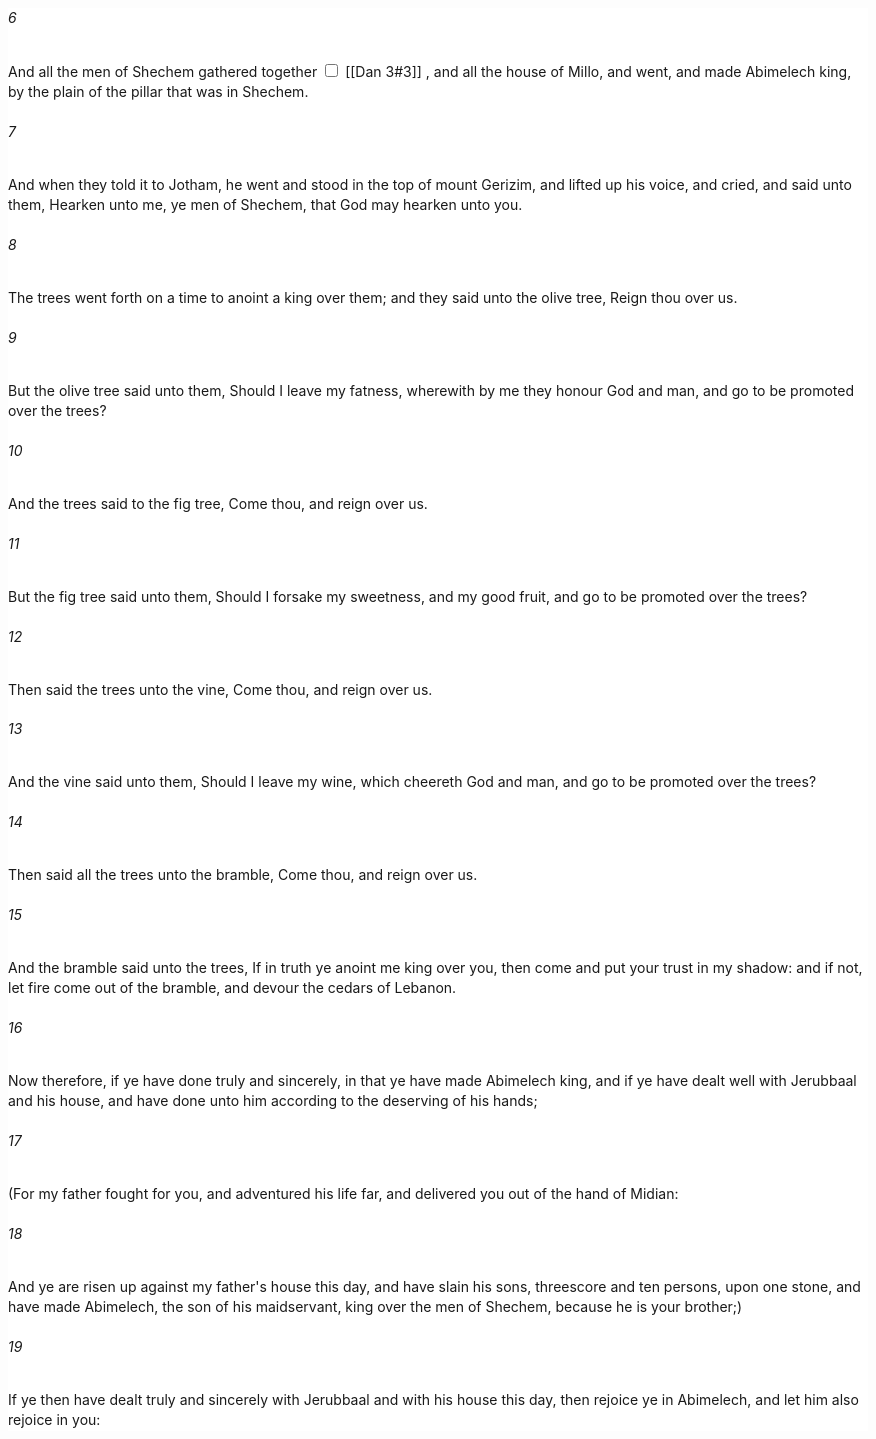 ###### 6 
And <label class="ob-comment" title="" style=""> all the men of Shechem gathered together <input type="checkbox"> <span style=""> [[Dan 3#3]] </span></label>, and all the house of Millo, and went, and made Abimelech king, by the plain of the pillar that was in Shechem. 

###### 7 
And when they told it to Jotham, he went and stood in the top of mount Gerizim, and lifted up his voice, and cried, and said unto them, Hearken unto me, ye men of Shechem, that God may hearken unto you. 

###### 8 
The trees went forth on a time to anoint a king over them; and they said unto the olive tree, Reign thou over us. 

###### 9 
But the olive tree said unto them, Should I leave my fatness, wherewith by me they honour God and man, and go to be promoted over the trees? 

###### 10 
And the trees said to the fig tree, Come thou, and reign over us. 

###### 11 
But the fig tree said unto them, Should I forsake my sweetness, and my good fruit, and go to be promoted over the trees? 

###### 12 
Then said the trees unto the vine, Come thou, and reign over us. 

###### 13 
And the vine said unto them, Should I leave my wine, which cheereth God and man, and go to be promoted over the trees? 

###### 14 
Then said all the trees unto the bramble, Come thou, and reign over us. 

###### 15 
And the bramble said unto the trees, If in truth ye anoint me king over you, then come and put your trust in my shadow: and if not, let fire come out of the bramble, and devour the cedars of Lebanon. 

###### 16 
Now therefore, if ye have done truly and sincerely, in that ye have made Abimelech king, and if ye have dealt well with Jerubbaal and his house, and have done unto him according to the deserving of his hands; 

###### 17 
(For my father fought for you, and adventured his life far, and delivered you out of the hand of Midian: 

###### 18 
And ye are risen up against my father's house this day, and have slain his sons, threescore and ten persons, upon one stone, and have made Abimelech, the son of his maidservant, king over the men of Shechem, because he is your brother;) 

###### 19 
If ye then have dealt truly and sincerely with Jerubbaal and with his house this day, then rejoice ye in Abimelech, and let him also rejoice in you: 
